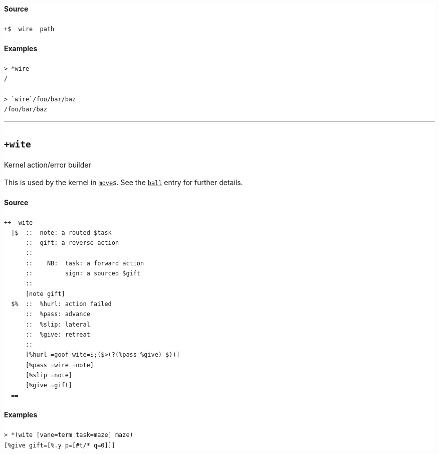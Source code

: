 #### Source

```hoon
+$  wire  path
```

#### Examples

```
> *wire
/

> `wire`/foo/bar/baz
/foo/bar/baz
```

***

## `+wite` <a href="#wite" id="wite"></a>

Kernel action/error builder

This is used by the kernel in [`move`](arvo.md#move)s. See the [`ball`](arvo.md#ball) entry for further details.

#### Source

```hoon
++  wite
  |$  ::  note: a routed $task
      ::  gift: a reverse action
      ::
      ::    NB:  task: a forward action
      ::         sign: a sourced $gift
      ::
      [note gift]
  $%  ::  %hurl: action failed
      ::  %pass: advance
      ::  %slip: lateral
      ::  %give: retreat
      ::
      [%hurl =goof wite=$;($>(?(%pass %give) $))]
      [%pass =wire =note]
      [%slip =note]
      [%give =gift]
  ==
```

#### Examples

```
> *(wite [vane=term task=maze] maze)
[%give gift=[%.y p=[#t/* q=0]]]
```
